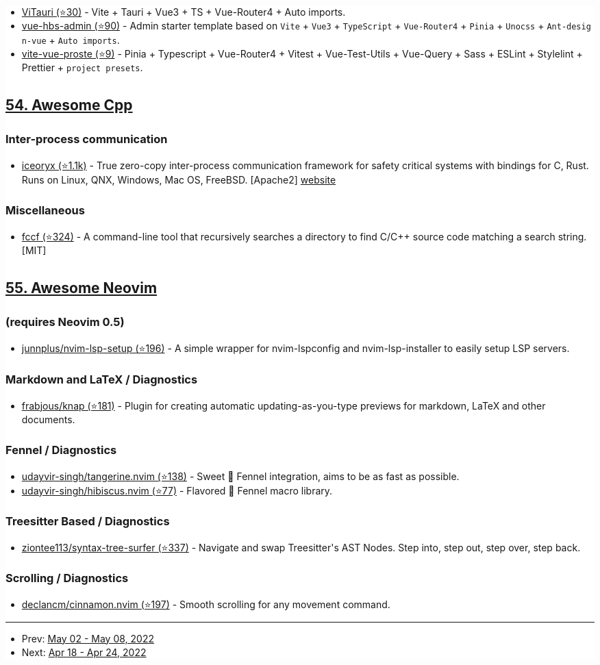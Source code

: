 *   [ViTauri (⭐30)](https://github.com/NicolaSpadari/vitauri) - Vite + Tauri + Vue3 + TS + Vue-Router4 + Auto imports.
*   [vue-hbs-admin (⭐90)](https://github.com/developer-plus/vue-hbs-admin) - Admin starter template based on `Vite` + `Vue3` + `TypeScript` + `Vue-Router4` + `Pinia` + `Unocss` + `Ant-design-vue` + `Auto imports`.
*   [vite-vue-proste (⭐9)](https://github.com/xyhxx/vite-vue-proste) - Pinia + Typescript + Vue-Router4 + Vitest + Vue-Test-Utils + Vue-Query + Sass + ESLint + Stylelint + Prettier + `project presets`.

## [54. Awesome Cpp](/content/fffaraz/awesome-cpp/week/README.md)

### Inter-process communication

*   [iceoryx (⭐1.1k)](https://github.com/eclipse-iceoryx/iceoryx) - True zero-copy inter-process communication framework for safety critical systems with bindings for C, Rust. Runs on Linux, QNX, Windows, Mac OS, FreeBSD. \[Apache2] [website](https://iceoryx.io/)

### Miscellaneous

*   [fccf (⭐324)](https://github.com/p-ranav/fccf) - A command-line tool that recursively searches a directory to find C/C++ source code matching a search string. \[MIT]

## [55. Awesome Neovim](/content/rockerBOO/awesome-neovim/week/README.md)

### (requires Neovim 0.5)

*   [junnplus/nvim-lsp-setup (⭐196)](https://github.com/Junnplus/nvim-lsp-setup) - A simple wrapper for nvim-lspconfig and nvim-lsp-installer to easily setup LSP servers.

### Markdown and LaTeX / Diagnostics

*   [frabjous/knap (⭐181)](https://github.com/frabjous/knap) - Plugin for creating automatic updating-as-you-type previews for markdown, LaTeX and other documents.

### Fennel / Diagnostics

*   [udayvir-singh/tangerine.nvim (⭐138)](https://github.com/udayvir-singh/tangerine.nvim) - Sweet :tangerine: Fennel integration, aims to be as fast as possible.
*   [udayvir-singh/hibiscus.nvim (⭐77)](https://github.com/udayvir-singh/hibiscus.nvim) - Flavored :hibiscus: Fennel macro library.

### Treesitter Based / Diagnostics

*   [ziontee113/syntax-tree-surfer (⭐337)](https://github.com/ziontee113/syntax-tree-surfer) - Navigate and swap Treesitter's AST Nodes. Step into, step out, step over, step back.

### Scrolling / Diagnostics

*   [declancm/cinnamon.nvim (⭐197)](https://github.com/declancm/cinnamon.nvim) - Smooth scrolling for any movement command.

---

- Prev: [May 02 - May 08, 2022](/content/2022/18/README.md)
- Next: [Apr 18 - Apr 24, 2022](/content/2022/16/README.md)